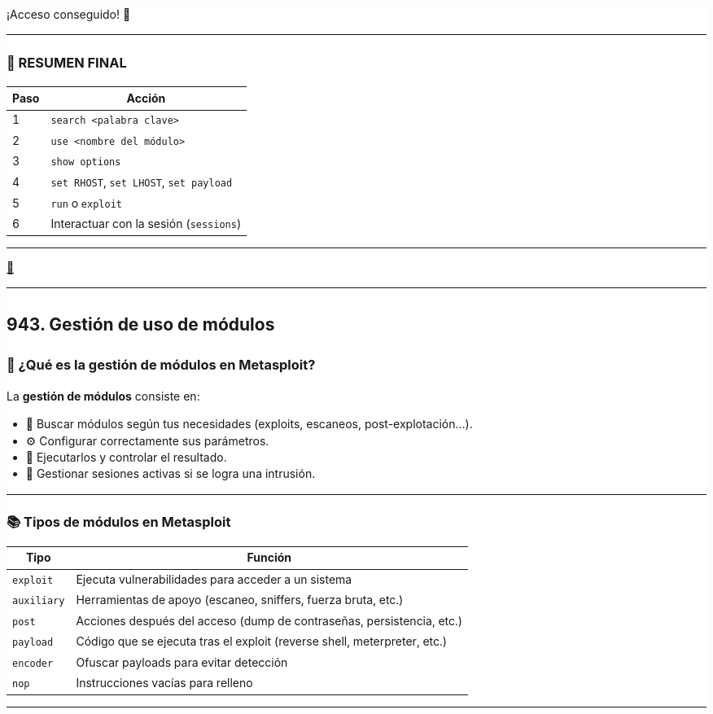 ¡Acceso conseguido! 🚩

---

### 🧠 RESUMEN FINAL

| Paso | Acción                                  |
| ---- | --------------------------------------- |
| 1    | `search <palabra clave>`                |
| 2    | `use <nombre del módulo>`               |
| 3    | `show options`                          |
| 4    | `set RHOST`, `set LHOST`, `set payload` |
| 5    | `run` o `exploit`                       |
| 6    | Interactuar con la sesión (`sessions`)  |

---

[🔼](#índice)

---

## **943. Gestión de uso de módulos**

### 🧩 ¿Qué es la gestión de módulos en Metasploit?

La **gestión de módulos** consiste en:

- 📌 Buscar módulos según tus necesidades (exploits, escaneos, post-explotación…).
- ⚙️ Configurar correctamente sus parámetros.
- 🎯 Ejecutarlos y controlar el resultado.
- 🔄 Gestionar sesiones activas si se logra una intrusión.

---

### 📚 Tipos de módulos en Metasploit

| Tipo        | Función                                                                  |
| ----------- | ------------------------------------------------------------------------ |
| `exploit`   | Ejecuta vulnerabilidades para acceder a un sistema                       |
| `auxiliary` | Herramientas de apoyo (escaneo, sniffers, fuerza bruta, etc.)            |
| `post`      | Acciones después del acceso (dump de contraseñas, persistencia, etc.)    |
| `payload`   | Código que se ejecuta tras el exploit (reverse shell, meterpreter, etc.) |
| `encoder`   | Ofuscar payloads para evitar detección                                   |
| `nop`       | Instrucciones vacías para relleno                                        |

---
